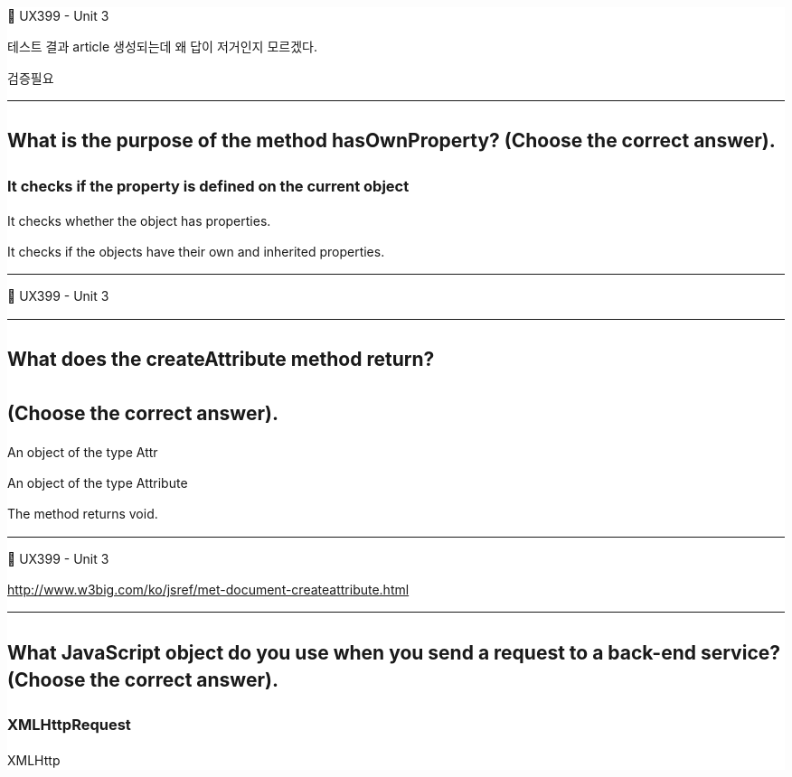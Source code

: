 :book: UX399 - Unit 3 

테스트 결과 article 생성되는데 왜 답이 저거인지 모르겠다.

검증필요

****





## What is the purpose of the method hasOwnProperty? (Choose the correct answer). 

### It checks if the property is defined on the current object 

It checks whether the object has properties. 

It checks if the objects have their own and inherited properties.

****

:book: UX399 - Unit 3 

****





## What does the createAttribute method return? 

## (Choose the correct answer). 

An object of the type Attr 

An object of the type Attribute 

The method returns void.

****

:book: UX399 - Unit 3 

http://www.w3big.com/ko/jsref/met-document-createattribute.html

****





## What JavaScript object do you use when you send a request to a back-end service? (Choose the correct answer). 

### XMLHttpRequest 

XMLHttp 
